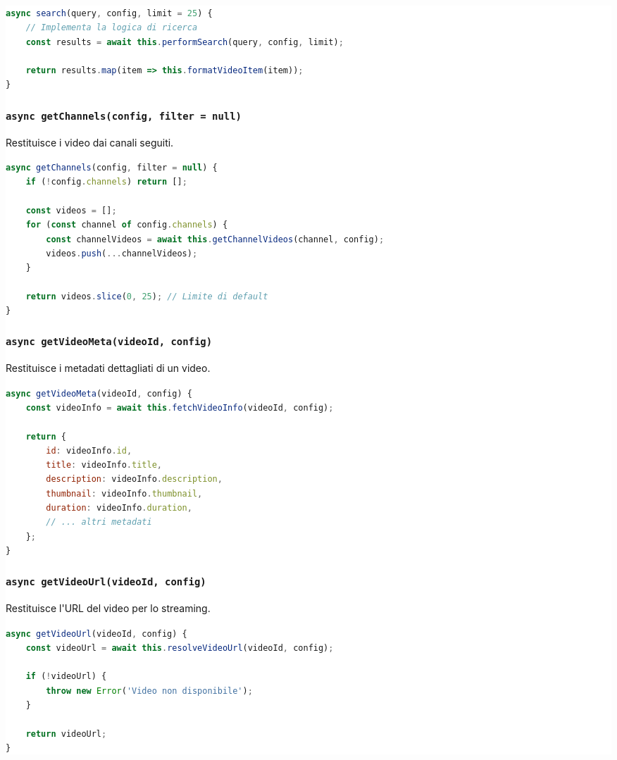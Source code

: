 ```javascript
async search(query, config, limit = 25) {
    // Implementa la logica di ricerca
    const results = await this.performSearch(query, config, limit);
    
    return results.map(item => this.formatVideoItem(item));
}
```

### `async getChannels(config, filter = null)`
Restituisce i video dai canali seguiti.

```javascript
async getChannels(config, filter = null) {
    if (!config.channels) return [];
    
    const videos = [];
    for (const channel of config.channels) {
        const channelVideos = await this.getChannelVideos(channel, config);
        videos.push(...channelVideos);
    }
    
    return videos.slice(0, 25); // Limite di default
}
```

### `async getVideoMeta(videoId, config)`
Restituisce i metadati dettagliati di un video.

```javascript
async getVideoMeta(videoId, config) {
    const videoInfo = await this.fetchVideoInfo(videoId, config);
    
    return {
        id: videoInfo.id,
        title: videoInfo.title,
        description: videoInfo.description,
        thumbnail: videoInfo.thumbnail,
        duration: videoInfo.duration,
        // ... altri metadati
    };
}
```

### `async getVideoUrl(videoId, config)`
Restituisce l'URL del video per lo streaming.

```javascript
async getVideoUrl(videoId, config) {
    const videoUrl = await this.resolveVideoUrl(videoId, config);
    
    if (!videoUrl) {
        throw new Error('Video non disponibile');
    }
    
    return videoUrl;
}
```
